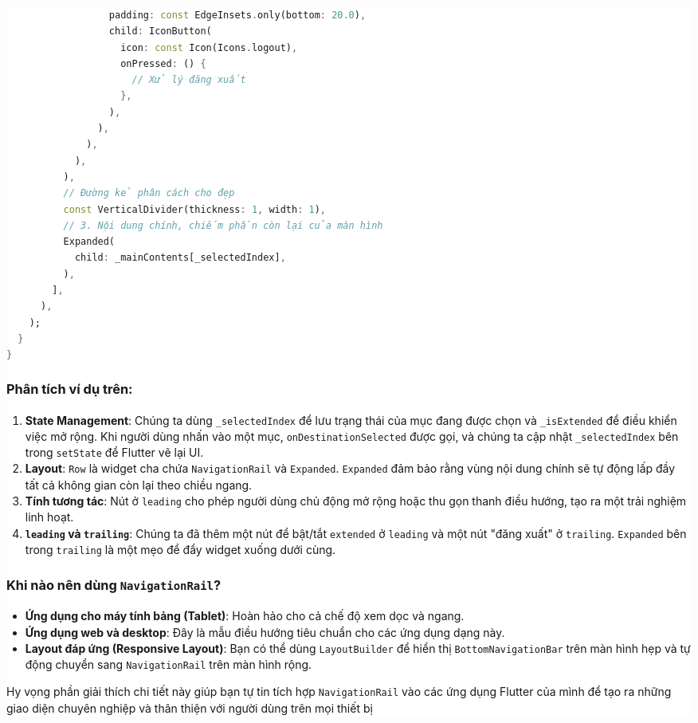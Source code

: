 ```dart
                  padding: const EdgeInsets.only(bottom: 20.0),
                  child: IconButton(
                    icon: const Icon(Icons.logout),
                    onPressed: () {
                      // Xử lý đăng xuất
                    },
                  ),
                ),
              ),
            ),
          ),
          // Đường kẻ phân cách cho đẹp
          const VerticalDivider(thickness: 1, width: 1),
          // 3. Nội dung chính, chiếm phần còn lại của màn hình
          Expanded(
            child: _mainContents[_selectedIndex],
          ),
        ],
      ),
    );
  }
}
```

### Phân tích ví dụ trên:

1.  **State Management**: Chúng ta dùng `_selectedIndex` để lưu trạng thái của mục đang được chọn và `_isExtended` để điều khiển việc mở rộng. Khi người dùng nhấn vào một mục, `onDestinationSelected` được gọi, và chúng ta cập nhật `_selectedIndex` bên trong `setState` để Flutter vẽ lại UI.
2.  **Layout**: `Row` là widget cha chứa `NavigationRail` và `Expanded`. `Expanded` đảm bảo rằng vùng nội dung chính sẽ tự động lấp đầy tất cả không gian còn lại theo chiều ngang.
3.  **Tính tương tác**: Nút ở `leading` cho phép người dùng chủ động mở rộng hoặc thu gọn thanh điều hướng, tạo ra một trải nghiệm linh hoạt.
4.  **`leading` và `trailing`**: Chúng ta đã thêm một nút để bật/tắt `extended` ở `leading` và một nút "đăng xuất" ở `trailing`. `Expanded` bên trong `trailing` là một mẹo để đẩy widget xuống dưới cùng.

### Khi nào nên dùng `NavigationRail`?

*   **Ứng dụng cho máy tính bảng (Tablet)**: Hoàn hảo cho cả chế độ xem dọc và ngang.
*   **Ứng dụng web và desktop**: Đây là mẫu điều hướng tiêu chuẩn cho các ứng dụng dạng này.
*   **Layout đáp ứng (Responsive Layout)**: Bạn có thể dùng `LayoutBuilder` để hiển thị `BottomNavigationBar` trên màn hình hẹp và tự động chuyển sang `NavigationRail` trên màn hình rộng.

Hy vọng phần giải thích chi tiết này giúp bạn tự tin tích hợp `NavigationRail` vào các ứng dụng Flutter của mình để tạo ra những giao diện chuyên nghiệp và thân thiện với người dùng trên mọi thiết bị
